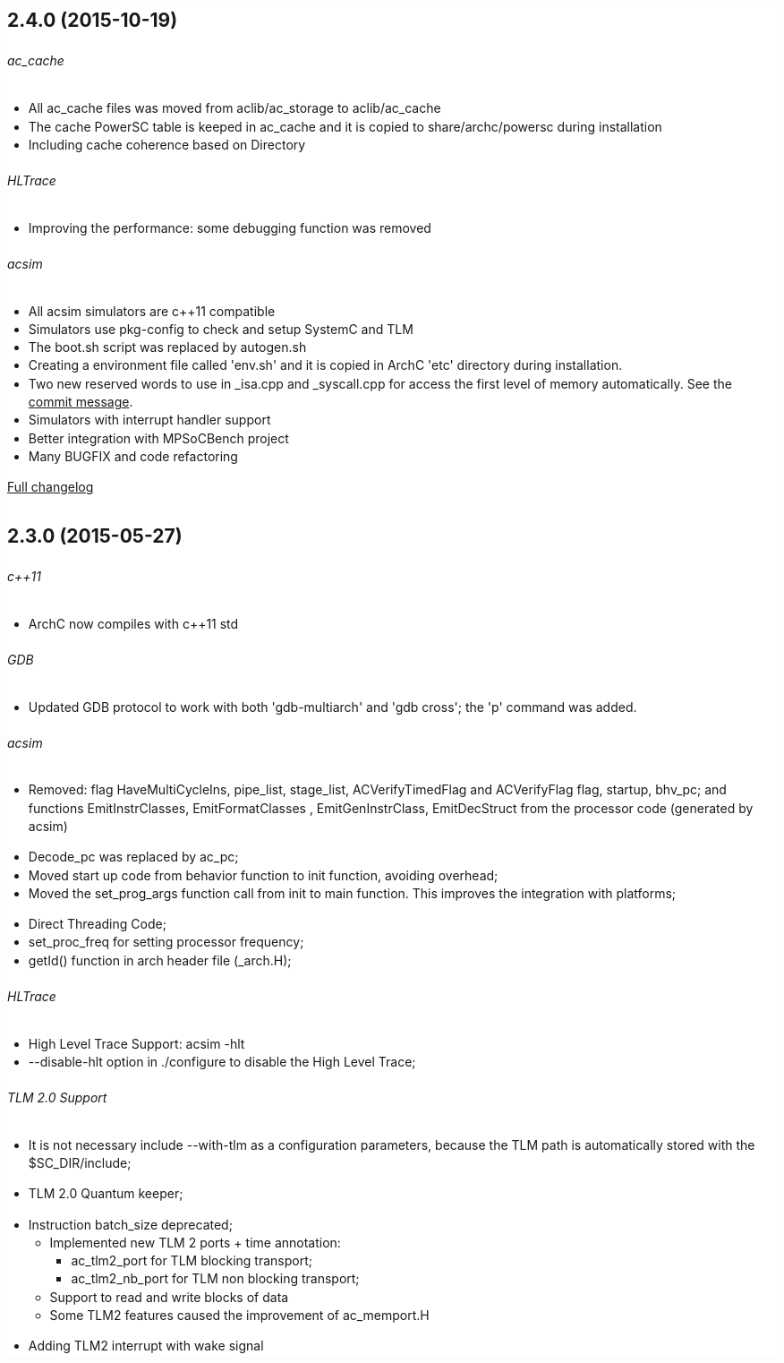 ## 2.4.0 (2015-10-19)

###### ac_cache
* All ac_cache files was moved from aclib/ac_storage to aclib/ac_cache
* The cache PowerSC table is keeped in ac_cache and it is copied to share/archc/powersc during installation
* Including cache coherence based on Directory

###### HLTrace
* Improving the performance: some debugging function was removed

###### acsim
* All acsim simulators are c++11 compatible
* Simulators use pkg-config to check and setup SystemC and TLM
* The boot.sh script was replaced by autogen.sh
* Creating a environment file called 'env.sh' and it is copied in ArchC 'etc' directory during installation. 
* Two new reserved words to use in <model>_isa.cpp and <model>_syscall.cpp for access the first level of memory automatically. See the [commit message](https://github.com/ArchC/ArchC/commit/4b136d669c684d32789bedee2756c8c21bd2dec5).
* Simulators with interrupt handler support
* Better integration with MPSoCBench project
* Many BUGFIX and code refactoring 

[Full changelog](https://github.com/ArchC/ArchC/compare/v2.3.0...v2.4.0)

## 2.3.0 (2015-05-27)

###### c++11
* ArchC now compiles with c++11 std

###### GDB
* Updated GDB protocol to work with both 'gdb-multiarch' and 'gdb cross'; the 'p' command was added.

###### acsim
- Removed: flag HaveMultiCycleIns, pipe_list, stage_list, ACVerifyTimedFlag and ACVerifyFlag flag, startup, bhv_pc; and functions EmitInstrClasses, EmitFormatClasses , EmitGenInstrClass, EmitDecStruct from the processor code (generated by acsim)
* Decode_pc was replaced by ac_pc;
* Moved start up code from behavior function to init function, avoiding overhead;
* Moved the set_prog_args function call from init to main function. This improves the integration with platforms;
+ Direct Threading Code;
+ set_proc_freq for setting processor frequency;
+ getId() function in arch header file (<proc>_arch.H);

###### HLTrace
+ High Level Trace Support: acsim -hlt
+ --disable-hlt option in ./configure to disable the High Level Trace;

###### TLM 2.0 Support
- It is not necessary include --with-tlm as a configuration parameters, because the TLM path is automatically stored with the $SC_DIR/include;
+ TLM 2.0 Quantum keeper;
- Instruction batch_size deprecated;
  + Implemented new TLM 2 ports + time annotation:
      + ac_tlm2_port for TLM blocking transport;
      + ac_tlm2_nb_port for TLM non blocking transport;
  + Support to read and write blocks of data
  + Some TLM2 features caused the improvement of ac_memport.H
+ Adding TLM2 interrupt with wake signal

